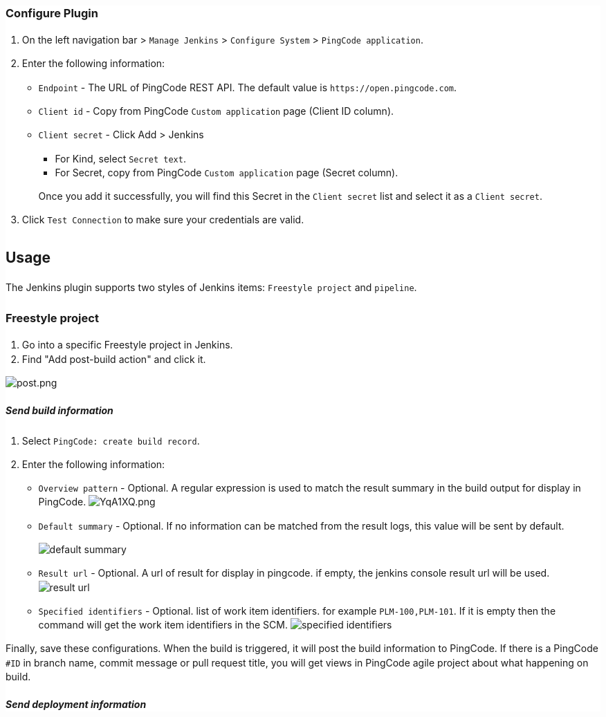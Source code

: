 ### Configure Plugin

1. On the left navigation bar > `Manage Jenkins` > `Configure System` > `PingCode application`.
2. Enter the following information:
    - `Endpoint` - The URL of PingCode REST API. The default value is `https://open.pingcode.com`.
    - `Client id` - Copy from PingCode `Custom application` page (Client ID column).
    - `Client secret` - Click Add > Jenkins
      - For Kind, select `Secret text`.
      - For Secret, copy from PingCode `Custom application` page (Secret column).

      Once you add it successfully, you will find this Secret in the `Client secret` list and select it as a `Client secret`.

3. Click `Test Connection` to make sure your credentials are valid.

## Usage

The Jenkins plugin supports two styles of Jenkins items: `Freestyle project` and `pipeline`.

### Freestyle project

  1. Go into a specific Freestyle project in Jenkins.
  2. Find "Add post-build action" and click it.

  ![post.png](https://ftp.bmp.ovh/imgs/2020/08/5d033ad82a35cf5b.png)

##### Send build information

   1. Select `PingCode: create build record`.
   2. Enter the following information:

       - `Overview pattern` - Optional. A regular expression is used to match the result summary in the build output for display in PingCode.
         ![YqA1XQ.png](https://ftp.bmp.ovh/imgs/2020/08/3e86113c07f92196.png)

       - `Default summary` - Optional. If no information can be matched from the result logs, this value will be sent by default.

         ![default summary](https://ftp.bmp.ovh/imgs/2020/08/74a0b2938e370041.png)

      - `Result url` - Optional. A url of result for display in pingcode. if empty, the jenkins console result url will be used.
         ![result url](https://ftp.bmp.ovh/imgs/2020/08/ab6d2a256c19640f.png)

      - `Specified identifiers` - Optional. list of work item identifiers. for example `PLM-100,PLM-101`. If it is empty then the command will get the work item identifiers in the SCM.
               ![specified identifiers](https://s1.ax1x.com/2022/05/17/O4XHij.png)

  Finally, save these configurations. When the build is triggered, it will post the build information to PingCode. If there is a PingCode `#ID` in branch name, commit message or pull request title, you will get views in PingCode agile project about what happening on build.

##### Send deployment information

